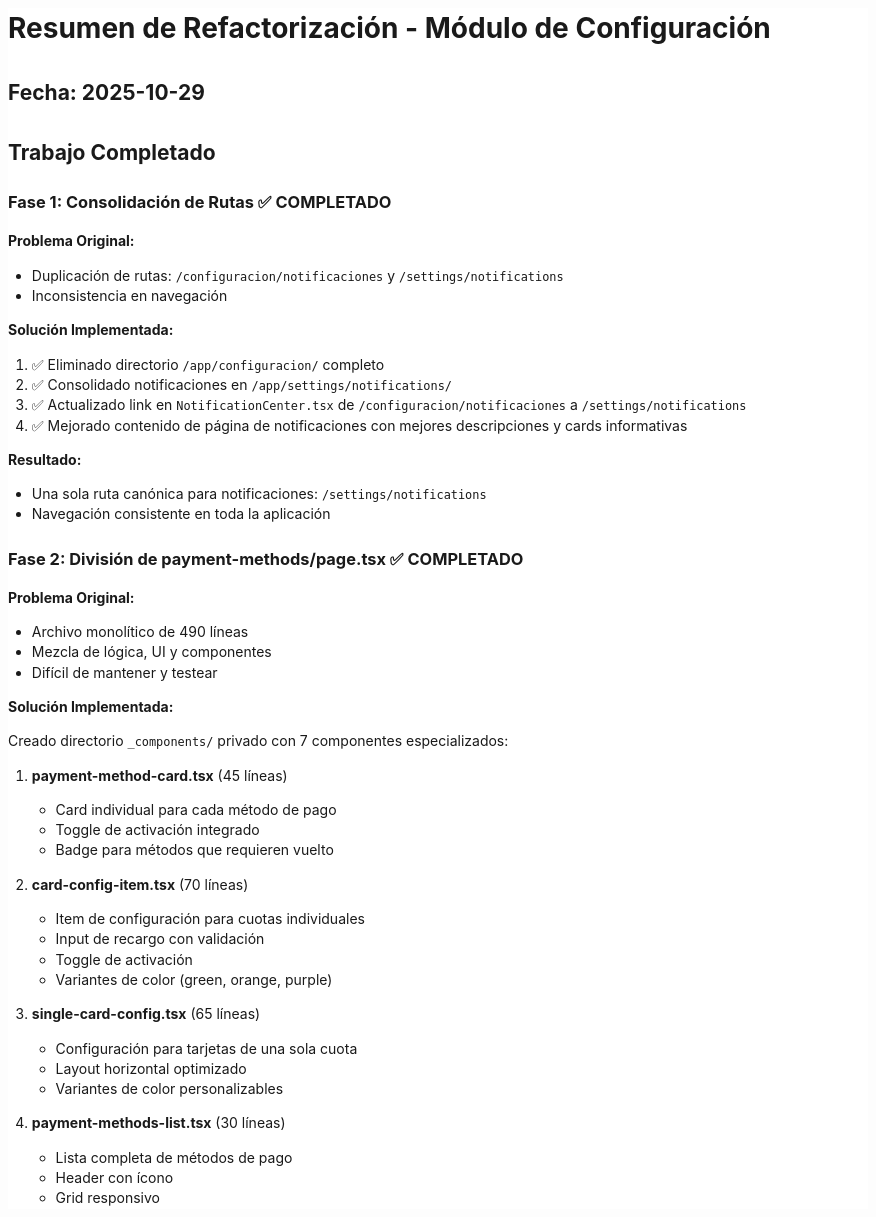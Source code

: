 # Resumen de Refactorización - Módulo de Configuración

## Fecha: 2025-10-29

## Trabajo Completado

### Fase 1: Consolidación de Rutas ✅ COMPLETADO

**Problema Original:**
- Duplicación de rutas: `/configuracion/notificaciones` y `/settings/notifications`
- Inconsistencia en navegación

**Solución Implementada:**
1. ✅ Eliminado directorio `/app/configuracion/` completo
2. ✅ Consolidado notificaciones en `/app/settings/notifications/`
3. ✅ Actualizado link en `NotificationCenter.tsx` de `/configuracion/notificaciones` a `/settings/notifications`
4. ✅ Mejorado contenido de página de notificaciones con mejores descripciones y cards informativas

**Resultado:**
- Una sola ruta canónica para notificaciones: `/settings/notifications`
- Navegación consistente en toda la aplicación

### Fase 2: División de payment-methods/page.tsx ✅ COMPLETADO

**Problema Original:**
- Archivo monolítico de 490 líneas
- Mezcla de lógica, UI y componentes
- Difícil de mantener y testear

**Solución Implementada:**

Creado directorio `_components/` privado con 7 componentes especializados:

1. **payment-method-card.tsx** (45 líneas)
   - Card individual para cada método de pago
   - Toggle de activación integrado
   - Badge para métodos que requieren vuelto

2. **card-config-item.tsx** (70 líneas)
   - Item de configuración para cuotas individuales
   - Input de recargo con validación
   - Toggle de activación
   - Variantes de color (green, orange, purple)

3. **single-card-config.tsx** (65 líneas)
   - Configuración para tarjetas de una sola cuota
   - Layout horizontal optimizado
   - Variantes de color personalizables

4. **payment-methods-list.tsx** (30 líneas)
   - Lista completa de métodos de pago
   - Header con ícono
   - Grid responsivo
